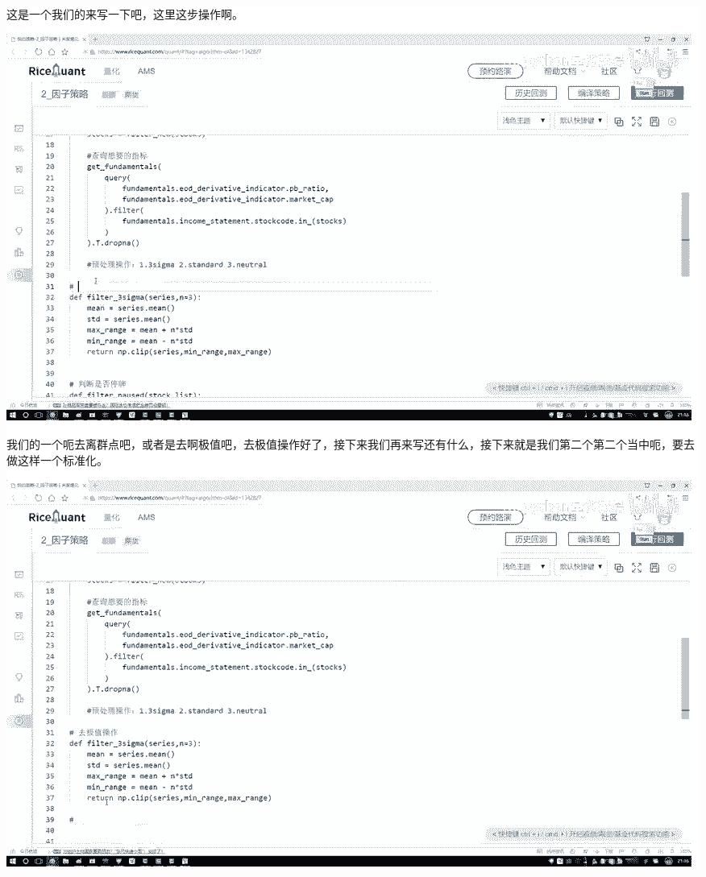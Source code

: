 这是一个我们的来写一下吧，这里这步操作啊。

![](img/f8ac0dab9beb8980b488b8ab97a5c0d3_40.png)

我们的一个呃去离群点吧，或者是去啊极值吧，去极值操作好了，接下来我们再来写还有什么，接下来就是我们第二个第二个当中呃，要去做这样一个标准化。



![](img/f8ac0dab9beb8980b488b8ab97a5c0d3_42.png)
